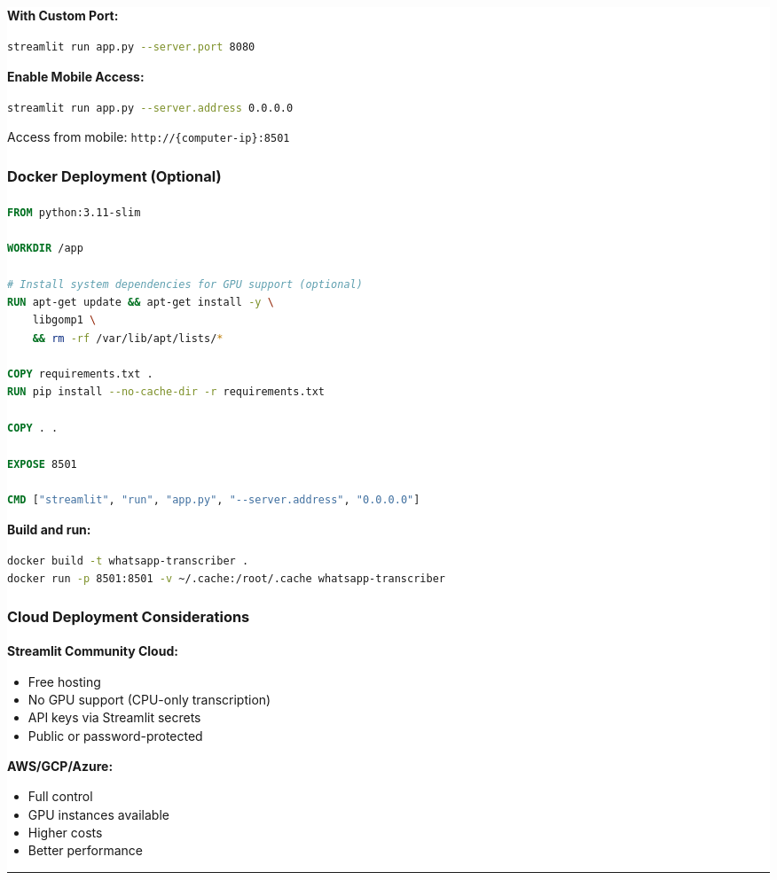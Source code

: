 **With Custom Port:**
```bash
streamlit run app.py --server.port 8080
```

**Enable Mobile Access:**
```bash
streamlit run app.py --server.address 0.0.0.0
```

Access from mobile: `http://{computer-ip}:8501`

### Docker Deployment (Optional)

```dockerfile
FROM python:3.11-slim

WORKDIR /app

# Install system dependencies for GPU support (optional)
RUN apt-get update && apt-get install -y \
    libgomp1 \
    && rm -rf /var/lib/apt/lists/*

COPY requirements.txt .
RUN pip install --no-cache-dir -r requirements.txt

COPY . .

EXPOSE 8501

CMD ["streamlit", "run", "app.py", "--server.address", "0.0.0.0"]
```

**Build and run:**
```bash
docker build -t whatsapp-transcriber .
docker run -p 8501:8501 -v ~/.cache:/root/.cache whatsapp-transcriber
```

### Cloud Deployment Considerations

**Streamlit Community Cloud:**
- Free hosting
- No GPU support (CPU-only transcription)
- API keys via Streamlit secrets
- Public or password-protected

**AWS/GCP/Azure:**
- Full control
- GPU instances available
- Higher costs
- Better performance

---

